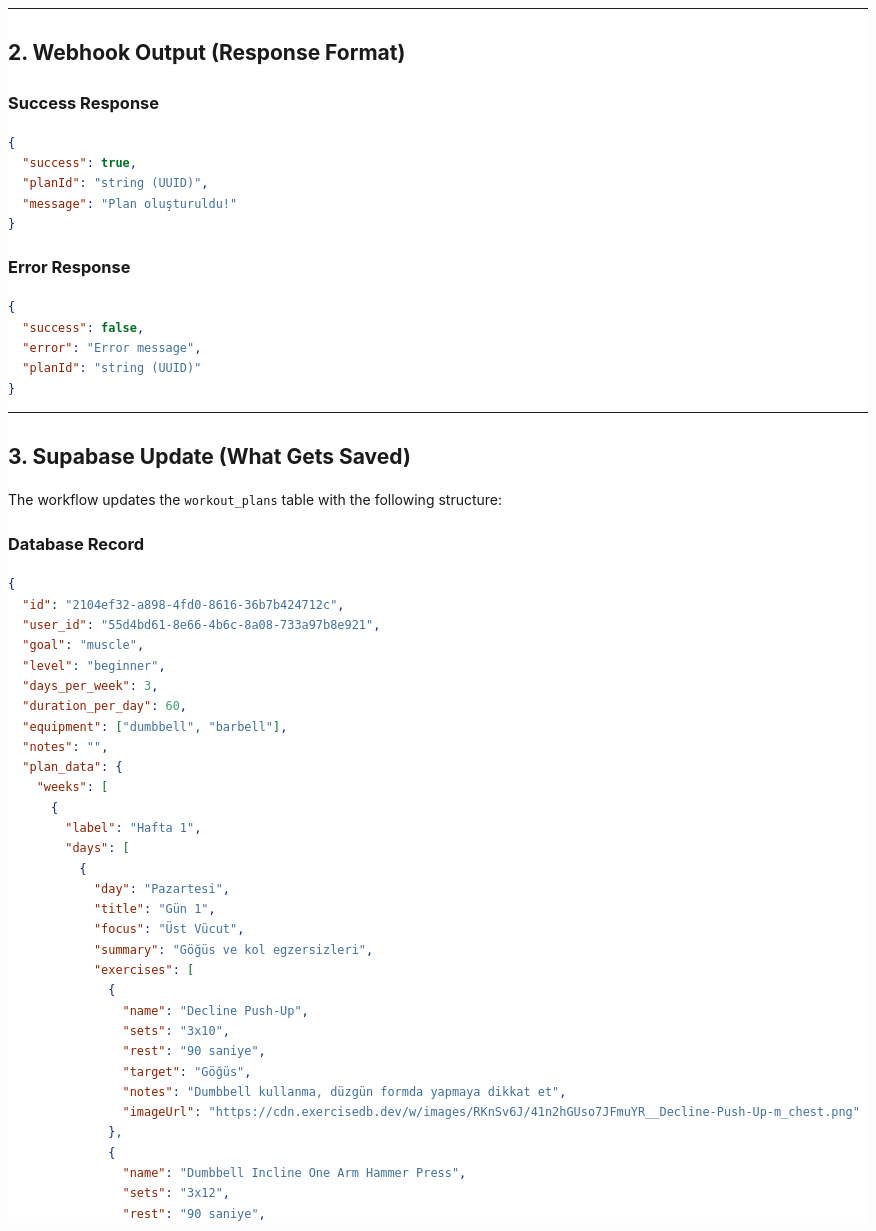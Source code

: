 
---

## 2. Webhook Output (Response Format)

### Success Response
```json
{
  "success": true,
  "planId": "string (UUID)",
  "message": "Plan oluşturuldu!"
}
```

### Error Response
```json
{
  "success": false,
  "error": "Error message",
  "planId": "string (UUID)"
}
```

---

## 3. Supabase Update (What Gets Saved)

The workflow updates the `workout_plans` table with the following structure:

### Database Record
```json
{
  "id": "2104ef32-a898-4fd0-8616-36b7b424712c",
  "user_id": "55d4bd61-8e66-4b6c-8a08-733a97b8e921",
  "goal": "muscle",
  "level": "beginner",
  "days_per_week": 3,
  "duration_per_day": 60,
  "equipment": ["dumbbell", "barbell"],
  "notes": "",
  "plan_data": {
    "weeks": [
      {
        "label": "Hafta 1",
        "days": [
          {
            "day": "Pazartesi",
            "title": "Gün 1",
            "focus": "Üst Vücut",
            "summary": "Göğüs ve kol egzersizleri",
            "exercises": [
              {
                "name": "Decline Push-Up",
                "sets": "3x10",
                "rest": "90 saniye",
                "target": "Göğüs",
                "notes": "Dumbbell kullanma, düzgün formda yapmaya dikkat et",
                "imageUrl": "https://cdn.exercisedb.dev/w/images/RKnSv6J/41n2hGUso7JFmuYR__Decline-Push-Up-m_chest.png"
              },
              {
                "name": "Dumbbell Incline One Arm Hammer Press",
                "sets": "3x12",
                "rest": "90 saniye",
```